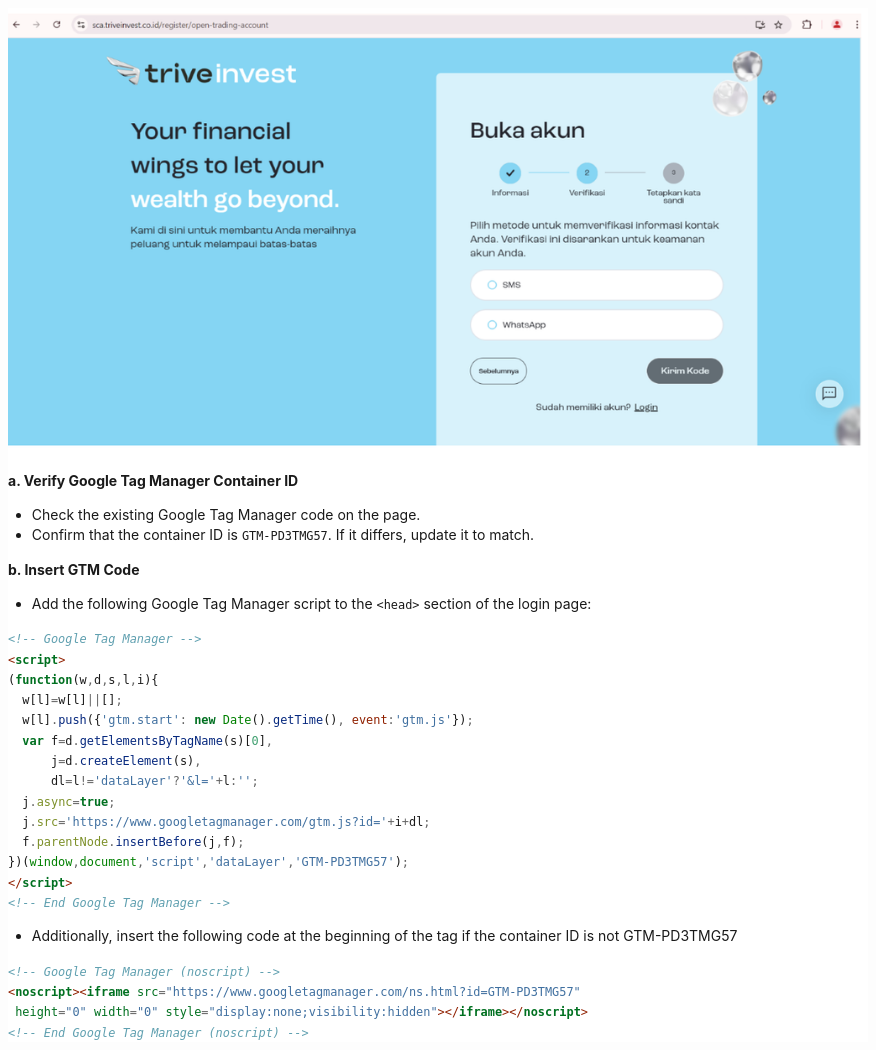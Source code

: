    ![Register Page](./assets/images/register-3.png)

**a. Verify Google Tag Manager Container ID**
- Check the existing Google Tag Manager code on the page.
- Confirm that the container ID is `GTM-PD3TMG57`. If it differs, update it to match.

**b. Insert GTM Code**
- Add the following Google Tag Manager script to the `<head>` section of the login page:

```html
<!-- Google Tag Manager -->
<script>
(function(w,d,s,l,i){
  w[l]=w[l]||[];
  w[l].push({'gtm.start': new Date().getTime(), event:'gtm.js'});
  var f=d.getElementsByTagName(s)[0],
      j=d.createElement(s),
      dl=l!='dataLayer'?'&l='+l:'';
  j.async=true;
  j.src='https://www.googletagmanager.com/gtm.js?id='+i+dl;
  f.parentNode.insertBefore(j,f);
})(window,document,'script','dataLayer','GTM-PD3TMG57');
</script>
<!-- End Google Tag Manager -->
```

- Additionally, insert the following code at the beginning of the <body> tag if the container ID is not GTM-PD3TMG57

```html
<!-- Google Tag Manager (noscript) --> 
<noscript><iframe src="https://www.googletagmanager.com/ns.html?id=GTM-PD3TMG57" 
 height="0" width="0" style="display:none;visibility:hidden"></iframe></noscript> 
<!-- End Google Tag Manager (noscript) -->
```
